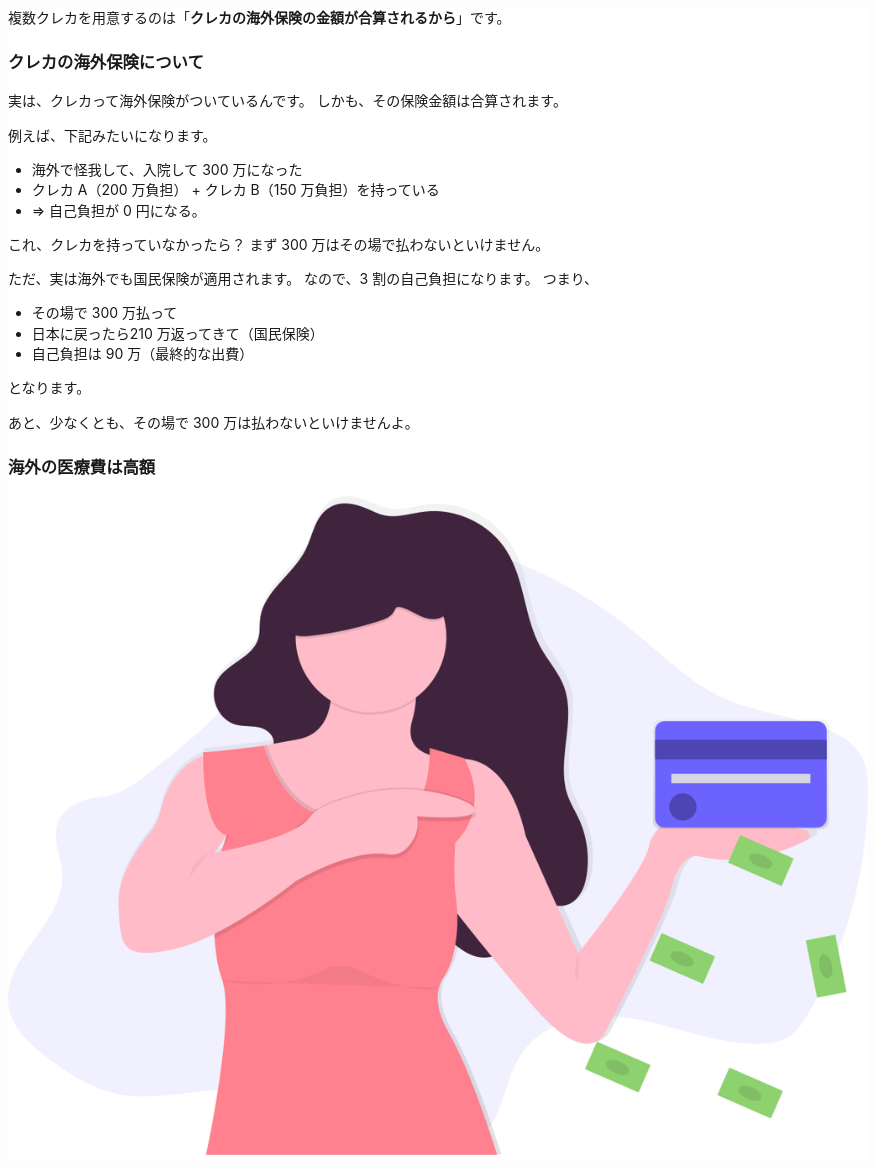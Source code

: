 複数クレカを用意するのは「**クレカの海外保険の金額が合算されるから**」です。

### クレカの海外保険について

実は、クレカって海外保険がついているんです。
しかも、その保険金額は合算されます。

例えば、下記みたいになります。

- 海外で怪我して、入院して 300 万になった
- クレカ A（200 万負担） + クレカ B（150 万負担）を持っている
- ⇒ 自己負担が 0 円になる。

これ、クレカを持っていなかったら？
まず 300 万はその場で払わないといけません。

ただ、実は海外でも国民保険が適用されます。
なので、3 割の自己負担になります。
つまり、

- その場で 300 万払って
- 日本に戻ったら210 万返ってきて（国民保険）
- 自己負担は 90 万（最終的な出費）

となります。

あと、少なくとも、その場で 300 万は払わないといけませんよ。

### 海外の医療費は高額

![high-payment](./1.png)
